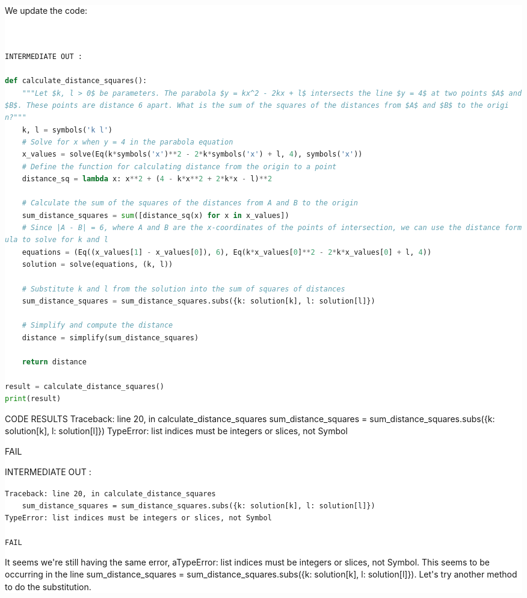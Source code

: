 We update the code:

```python


INTERMEDIATE OUT :

def calculate_distance_squares():
    """Let $k, l > 0$ be parameters. The parabola $y = kx^2 - 2kx + l$ intersects the line $y = 4$ at two points $A$ and $B$. These points are distance 6 apart. What is the sum of the squares of the distances from $A$ and $B$ to the origin?"""
    k, l = symbols('k l')
    # Solve for x when y = 4 in the parabola equation
    x_values = solve(Eq(k*symbols('x')**2 - 2*k*symbols('x') + l, 4), symbols('x'))
    # Define the function for calculating distance from the origin to a point
    distance_sq = lambda x: x**2 + (4 - k*x**2 + 2*k*x - l)**2
    
    # Calculate the sum of the squares of the distances from A and B to the origin
    sum_distance_squares = sum([distance_sq(x) for x in x_values])
    # Since |A - B| = 6, where A and B are the x-coordinates of the points of intersection, we can use the distance formula to solve for k and l
    equations = (Eq((x_values[1] - x_values[0]), 6), Eq(k*x_values[0]**2 - 2*k*x_values[0] + l, 4))
    solution = solve(equations, (k, l))
    
    # Substitute k and l from the solution into the sum of squares of distances
    sum_distance_squares = sum_distance_squares.subs({k: solution[k], l: solution[l]})
    
    # Simplify and compute the distance
    distance = simplify(sum_distance_squares)
    
    return distance

result = calculate_distance_squares()
print(result)
```

CODE RESULTS Traceback: line 20, in calculate_distance_squares
    sum_distance_squares = sum_distance_squares.subs({k: solution[k], l: solution[l]})
TypeError: list indices must be integers or slices, not Symbol

FAIL


INTERMEDIATE OUT :
```output
Traceback: line 20, in calculate_distance_squares
    sum_distance_squares = sum_distance_squares.subs({k: solution[k], l: solution[l]})
TypeError: list indices must be integers or slices, not Symbol

FAIL

```
It seems we're still having the same error, aTypeError: list indices must be integers or slices, not Symbol. This seems to be occurring in the line sum_distance_squares = sum_distance_squares.subs({k: solution[k], l: solution[l]}). Let's try another method to do the substitution.
